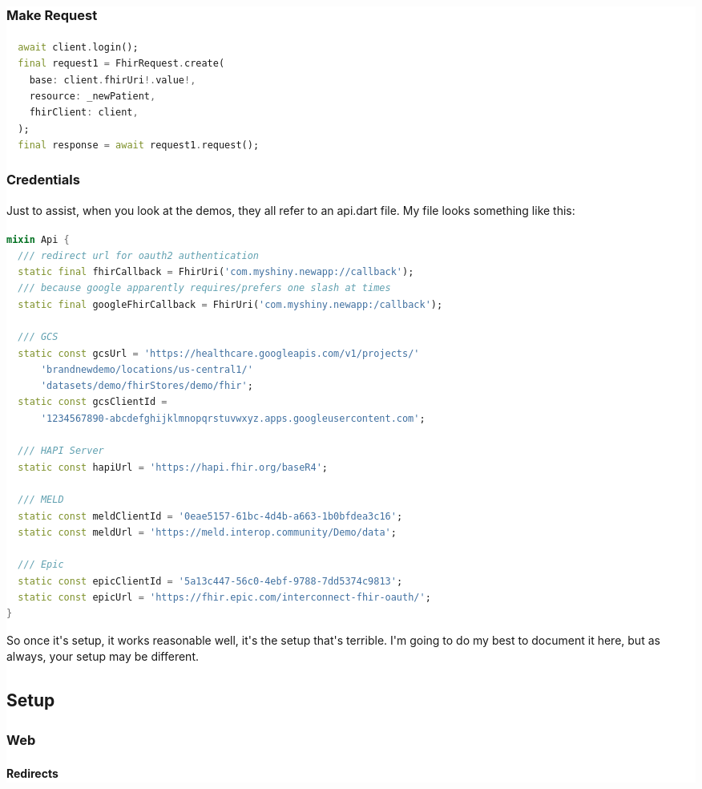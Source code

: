 ### Make Request

```dart
  await client.login();
  final request1 = FhirRequest.create(
    base: client.fhirUri!.value!,
    resource: _newPatient,
    fhirClient: client,
  );
  final response = await request1.request();
```

### Credentials

Just to assist, when you look at the demos, they all refer to an api.dart file. My file looks something like this:

```dart
mixin Api {
  /// redirect url for oauth2 authentication
  static final fhirCallback = FhirUri('com.myshiny.newapp://callback');
  /// because google apparently requires/prefers one slash at times
  static final googleFhirCallback = FhirUri('com.myshiny.newapp:/callback');

  /// GCS
  static const gcsUrl = 'https://healthcare.googleapis.com/v1/projects/'
      'brandnewdemo/locations/us-central1/'
      'datasets/demo/fhirStores/demo/fhir';
  static const gcsClientId =
      '1234567890-abcdefghijklmnopqrstuvwxyz.apps.googleusercontent.com';

  /// HAPI Server
  static const hapiUrl = 'https://hapi.fhir.org/baseR4';

  /// MELD
  static const meldClientId = '0eae5157-61bc-4d4b-a663-1b0bfdea3c16';
  static const meldUrl = 'https://meld.interop.community/Demo/data';

  /// Epic
  static const epicClientId = '5a13c447-56c0-4ebf-9788-7dd5374c9813';
  static const epicUrl = 'https://fhir.epic.com/interconnect-fhir-oauth/';
}
```

So once it's setup, it works reasonable well, it's the setup that's terrible. I'm going to do my best to document it here, but as always, your setup may be different.

## Setup

### Web

#### Redirects

